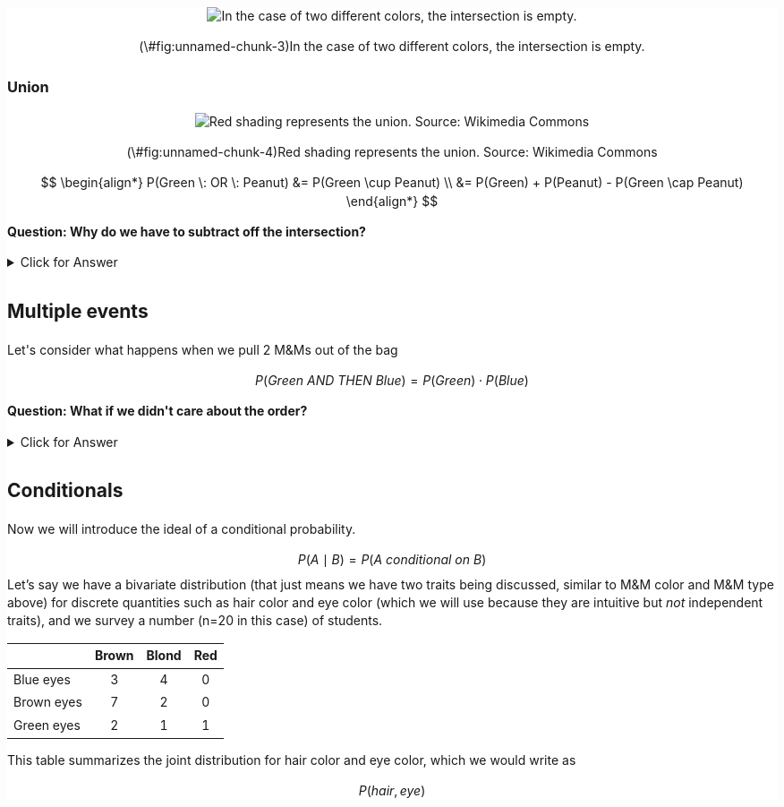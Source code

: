 <div class="figure" style="text-align: center">
<img src="EmptySet.png" alt="In the case of two different colors, the intersection is empty." width="25%" />
<p class="caption">(\#fig:unnamed-chunk-3)In the case of two different colors, the intersection is empty.</p>
</div>

### Union

<div class="figure" style="text-align: center">
<img src="union.png" alt="Red shading represents the union. Source: Wikimedia Commons" width="25%" />
<p class="caption">(\#fig:unnamed-chunk-4)Red shading represents the union. Source: Wikimedia Commons</p>
</div>
 

$$ \begin{align*} 
P(Green \: OR \: Peanut) &= P(Green \cup Peanut) \\ 
&= P(Green) + P(Peanut) - P(Green \cap Peanut) \end{align*} $$ 

**Question: Why do we have to subtract off the intersection?**

<details><summary>Click for Answer</summary></details> 

## Multiple events

Let's consider what happens when we pull 2 M&Ms out of the bag

$$ P (Green \: AND \: THEN \: Blue) = P(Green) \cdot P(Blue) $$

**Question: What if we didn't care about the order?**

<details><summary>Click for Answer</summary></details> 

## Conditionals

Now we will introduce the ideal of a conditional probability.

$$ P(A \mid B) = P(A \: conditional \: on \: B) $$
Let’s say we have a bivariate distribution (that just means we have two traits being discussed, similar to M&M color and M&M type above) for discrete quantities such as hair color and eye color (which we will use because they are intuitive but *not* independent traits), and we survey a number (n=20 in this case) of students.

|                     | Brown    | Blond     | Red       |
| ------------------- |:--------:|:---------:|:---------:| 
| Blue eyes           |    3     |    4      |      0    |
| Brown eyes          |   7      |     2     |      0    | 
| Green eyes          |    2     |    1      |      1    |

This table summarizes the joint distribution for hair color and eye color, which we would write as

$$
P(hair,eye)
$$
